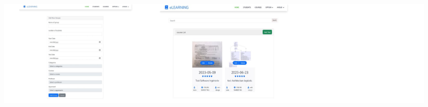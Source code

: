   <img src="images/Image17.jpg" alt="Image 17" width="300" height="200"/>
  <img src="images/Image18.jpg" alt="Image 18" width="300" height="200"/>